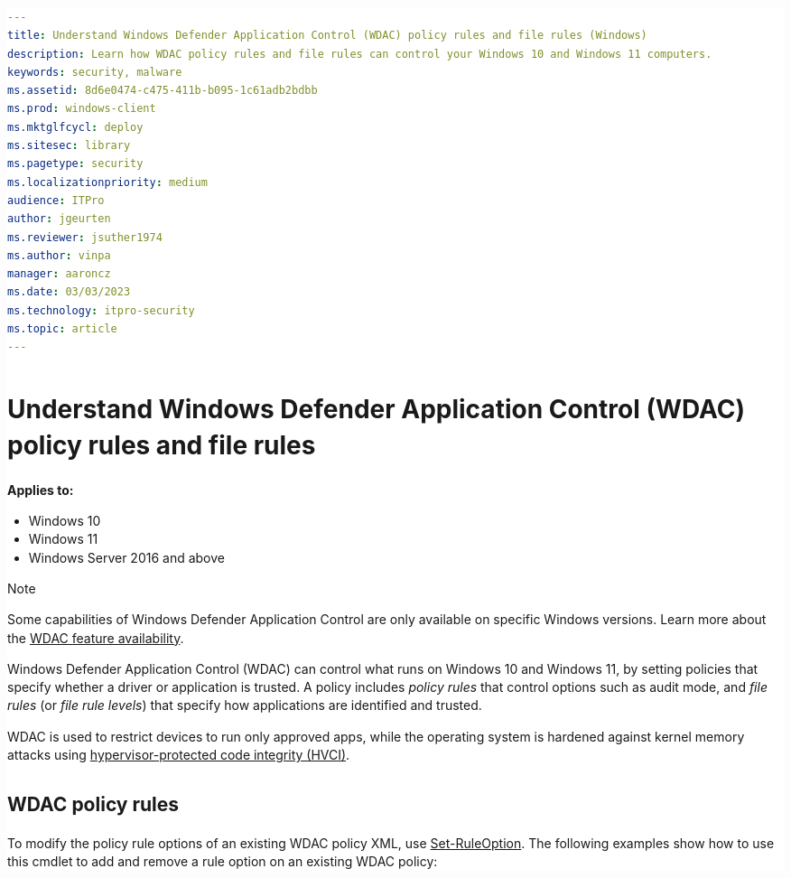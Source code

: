```yaml
---
title: Understand Windows Defender Application Control (WDAC) policy rules and file rules (Windows)
description: Learn how WDAC policy rules and file rules can control your Windows 10 and Windows 11 computers.
keywords: security, malware
ms.assetid: 8d6e0474-c475-411b-b095-1c61adb2bdbb
ms.prod: windows-client
ms.mktglfcycl: deploy
ms.sitesec: library
ms.pagetype: security
ms.localizationpriority: medium
audience: ITPro
author: jgeurten
ms.reviewer: jsuther1974
ms.author: vinpa
manager: aaroncz
ms.date: 03/03/2023
ms.technology: itpro-security
ms.topic: article
---
```


# Understand Windows Defender Application Control (WDAC) policy rules and file rules

**Applies to:**

- Windows 10
- Windows 11
- Windows Server 2016 and above

> [!NOTE]
> Some capabilities of Windows Defender Application Control are only available on specific Windows versions. Learn more about the [WDAC feature availability](feature-availability.md).

Windows Defender Application Control (WDAC) can control what runs on Windows 10 and Windows 11, by setting policies that specify whether a driver or application is trusted. A policy includes *policy rules* that control options such as audit mode, and *file rules* (or *file rule levels*) that specify how applications are identified and trusted.

WDAC is used to restrict devices to run only approved apps, while the operating system is hardened against kernel memory attacks using [hypervisor-protected code integrity (HVCI)](/windows/security/threat-protection/device-guard/introduction-to-device-guard-virtualization-based-security-and-windows-defender-application-control).

## WDAC policy rules

To modify the policy rule options of an existing WDAC policy XML, use [Set-RuleOption](/powershell/module/configci/set-ruleoption). The following examples show how to use this cmdlet to add and remove a rule option on an existing WDAC policy:

